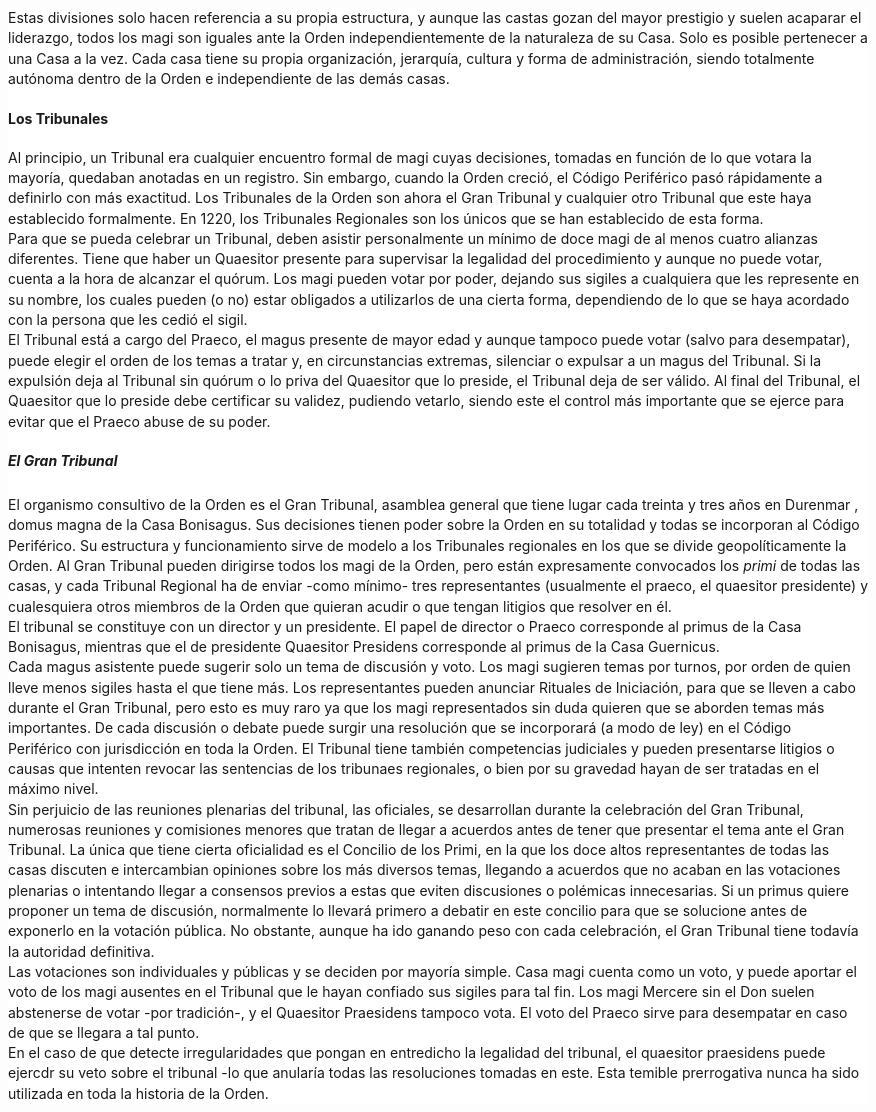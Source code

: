Estas divisiones solo hacen referencia a su propia estructura, y aunque las castas gozan del mayor prestigio y suelen acaparar el liderazgo, todos los magi son iguales ante la Orden independientemente de la naturaleza de su Casa. Solo es posible pertenecer a una Casa a la vez. Cada casa tiene su propia organización, jerarquía, cultura y forma de administración, siendo totalmente autónoma dentro de la Orden e independiente de las demás casas.

#### Los Tribunales

Al principio, un Tribunal era cualquier encuentro formal de magi cuyas decisiones, tomadas en función de lo que votara la mayoría, quedaban anotadas en un registro. Sin embargo, cuando la Orden creció, el Código Periférico pasó rápidamente a definirlo con más exactitud. Los Tribunales de la Orden son ahora el Gran Tribunal y cualquier otro Tribunal que este haya establecido formalmente. En 1220, los Tribunales Regionales son los únicos que se han establecido de esta forma.  
Para que se pueda celebrar un Tribunal, deben asistir personalmente un mínimo de doce magi de al menos cuatro alianzas diferentes. Tiene que haber un Quaesitor presente para supervisar la legalidad del procedimiento y aunque no puede votar, cuenta a la hora de alcanzar el quórum. Los magi pueden votar por poder, dejando sus sigiles a cualquiera que les represente en su nombre, los cuales pueden (o no) estar obligados a utilizarlos de una cierta forma, dependiendo de lo que se haya acordado con la persona que les cedió el sigil.  
El Tribunal está a cargo del Praeco, el magus presente de mayor edad y aunque tampoco puede votar (salvo para desempatar), puede elegir el orden de los temas a tratar y, en circunstancias extremas, silenciar o expulsar a un magus del Tribunal. Si la expulsión deja al Tribunal sin quórum o lo priva del Quaesitor que lo preside, el Tribunal deja de ser válido. Al final del Tribunal, el Quaesitor que lo preside debe certificar su validez, pudiendo vetarlo, siendo este el control más importante que se ejerce para evitar que el Praeco abuse de su poder.

##### El Gran Tribunal

El organismo consultivo de la Orden es el Gran Tribunal, asamblea general que tiene lugar cada treinta y tres años en Durenmar , domus magna de la Casa Bonisagus. Sus decisiones tienen poder sobre la Orden en su totalidad y todas se incorporan al Código Periférico. Su estructura y funcionamiento sirve de modelo a los Tribunales regionales en los que se divide geopolíticamente la Orden. Al Gran Tribunal pueden dirigirse todos los magi de la Orden, pero están expresamente convocados los _primi_ de todas las casas, y cada Tribunal Regional ha de enviar -como mínimo- tres representantes (usualmente el praeco, el quaesitor presidente) y cualesquiera otros miembros de la Orden que quieran acudir o que tengan litigios que resolver en él.  
El tribunal se constituye con un director y un presidente. El papel de director o Praeco corresponde al primus de la Casa Bonisagus, mientras que el de presidente Quaesitor Presidens corresponde al primus de la Casa Guernicus.  
Cada magus asistente puede sugerir solo un tema de discusión y voto. Los magi sugieren temas por turnos, por orden de quien lleve menos sigiles hasta el que tiene más. Los representantes pueden anunciar Rituales de Iniciación, para que se lleven a cabo durante el Gran Tribunal, pero esto es muy raro ya que los magi representados sin duda quieren que se aborden temas más importantes. De cada discusión o debate puede surgir una resolución que se incorporará (a modo de ley) en el Código Periférico con jurisdicción en toda la Orden. El Tribunal tiene también competencias judiciales y pueden presentarse litigios o causas que intenten revocar las sentencias de los tribunaes regionales, o bien por su gravedad hayan de ser tratadas en el máximo nivel.  
Sin perjuicio de las reuniones plenarias del tribunal, las oficiales, se desarrollan durante la celebración del Gran Tribunal, numerosas reuniones y comisiones menores que tratan de llegar a acuerdos antes de tener que presentar el tema ante el Gran Tribunal. La única que tiene cierta oficialidad es el Concilio de los Primi, en la que los doce altos representantes de todas las casas discuten e intercambian opiniones sobre los más diversos temas, llegando a acuerdos que no acaban en las votaciones plenarias o intentando llegar a consensos previos a estas que eviten discusiones o polémicas innecesarias. Si un primus quiere proponer un tema de discusión, normalmente lo llevará primero a debatir en este concilio para que se solucione antes de exponerlo en la votación pública. No obstante, aunque ha ido ganando peso con cada celebración, el Gran Tribunal tiene todavía la autoridad definitiva.  
Las votaciones son individuales y públicas y se deciden por mayoría simple. Casa magi cuenta como un voto, y puede aportar el voto de los magi ausentes en el Tribunal que le hayan confiado sus sigiles para tal fin. Los magi Mercere sin el Don suelen abstenerse de votar -por tradición-, y el Quaesitor Praesidens tampoco vota. El voto del Praeco sirve para desempatar en caso de que se llegara a tal punto.  
En el caso de que detecte irregularidades que pongan en entredicho la legalidad del tribunal, el quaesitor praesidens puede ejercdr su veto sobre el tribunal -lo que anularía todas las resoluciones tomadas en este. Esta temible prerrogativa nunca ha sido utilizada en toda la historia de la Orden.